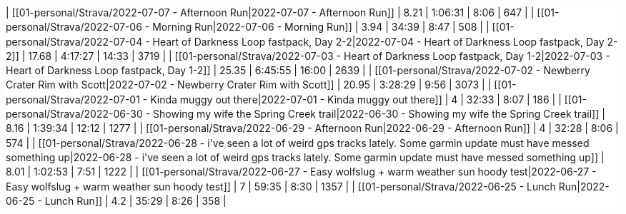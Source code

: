 | [[01-personal/Strava/2022-07-07 - Afternoon Run\|2022-07-07 - Afternoon Run]]                                                                                                                                                                                                                                                                                                                                                                                                     | 8.21     | 1:06:31 | 8:06  | 647       |
| [[01-personal/Strava/2022-07-06 - Morning Run\|2022-07-06 - Morning Run]]                                                                                                                                                                                                                                                                                                                                                                                                         | 3.94     | 34:39   | 8:47  | 508       |
| [[01-personal/Strava/2022-07-04 - Heart of Darkness Loop fastpack, Day 2-2\|2022-07-04 - Heart of Darkness Loop fastpack, Day 2-2]]                                                                                                                                                                                                                                                                                                                                               | 17.68    | 4:17:27 | 14:33 | 3719      |
| [[01-personal/Strava/2022-07-03 - Heart of Darkness Loop fastpack, Day 1-2\|2022-07-03 - Heart of Darkness Loop fastpack, Day 1-2]]                                                                                                                                                                                                                                                                                                                                               | 25.35    | 6:45:55 | 16:00 | 2639      |
| [[01-personal/Strava/2022-07-02 - Newberry Crater Rim with Scott\|2022-07-02 - Newberry Crater Rim with Scott]]                                                                                                                                                                                                                                                                                                                                                                   | 20.95    | 3:28:29 | 9:56  | 3073      |
| [[01-personal/Strava/2022-07-01 - Kinda muggy out there\|2022-07-01 - Kinda muggy out there]]                                                                                                                                                                                                                                                                                                                                                                                     | 4        | 32:33   | 8:07  | 186       |
| [[01-personal/Strava/2022-06-30 - Showing my wife the Spring Creek trail\|2022-06-30 - Showing my wife the Spring Creek trail]]                                                                                                                                                                                                                                                                                                                                                   | 8.16     | 1:39:34 | 12:12 | 1277      |
| [[01-personal/Strava/2022-06-29 - Afternoon Run\|2022-06-29 - Afternoon Run]]                                                                                                                                                                                                                                                                                                                                                                                                     | 4        | 32:28   | 8:06  | 574       |
| [[01-personal/Strava/2022-06-28 - i've seen a lot of weird gps tracks lately. Some garmin update must have messed something up\|2022-06-28 - i've seen a lot of weird gps tracks lately. Some garmin update must have messed something up]]                                                                                                                                                                                                                                       | 8.01     | 1:02:53 | 7:51  | 1222      |
| [[01-personal/Strava/2022-06-27 - Easy wolfslug + warm weather sun hoody test\|2022-06-27 - Easy wolfslug + warm weather sun hoody test]]                                                                                                                                                                                                                                                                                                                                         | 7        | 59:35   | 8:30  | 1357      |
| [[01-personal/Strava/2022-06-25 - Lunch Run\|2022-06-25 - Lunch Run]]                                                                                                                                                                                                                                                                                                                                                                                                             | 4.2      | 35:29   | 8:26  | 358       |